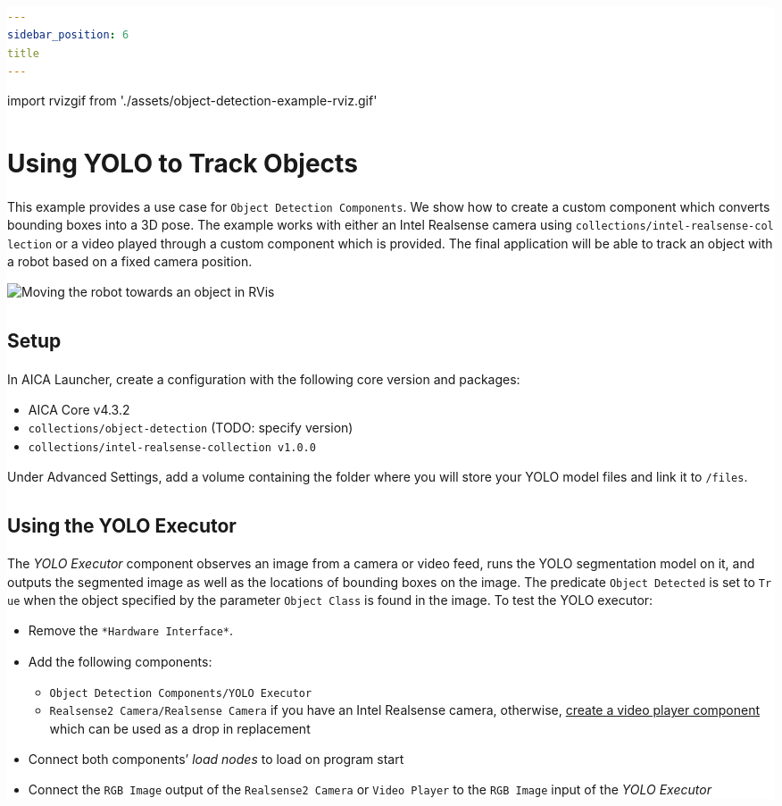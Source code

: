 ```yaml
---
sidebar_position: 6
title
---
```


import rvizgif from './assets/object-detection-example-rviz.gif'

# Using YOLO to Track Objects

This example provides a use case for `Object Detection Components`. We show how to create a custom component which
converts bounding boxes into a 3D pose. The example works with either an Intel Realsense camera using
`collections/intel-realsense-collection` or a video played through a custom component which is provided. The final application will be able to track an object with a robot based on a fixed camera position.

<div class="text--center">
  <img src={rvizgif} alt="Moving the robot towards an object in RVis" />
</div>

## Setup

In AICA Launcher, create a configuration with the following core version and packages:

- AICA Core v4.3.2
- `collections/object-detection` (TODO: specify version)
- `collections/intel-realsense-collection v1.0.0`

Under Advanced Settings, add a volume containing the folder where you will store your YOLO model files and link it to `/files`.

## Using the YOLO Executor

The *YOLO Executor* component observes an image from a camera or video feed, runs the YOLO segmentation model on it, and outputs the segmented image as well as the locations of bounding boxes on the image. The predicate `Object Detected` is set to `True` when the object specified by the parameter `Object Class` is found in the image. To test the YOLO
executor:

- Remove the `*Hardware Interface*`.
- Add the following components:

  - `Object Detection Components/YOLO Executor`
  - `Realsense2 Camera/Realsense Camera` if you have an Intel Realsense camera,
    otherwise, [create a video player component](#create-a-video-player-component) which can be used as a drop in
    replacement

- Connect both components’ _load nodes_ to load on program start
- Connect the `RGB Image` output of the `Realsense2 Camera` or `Video Player` to the `RGB Image` input of the *YOLO Executor*
